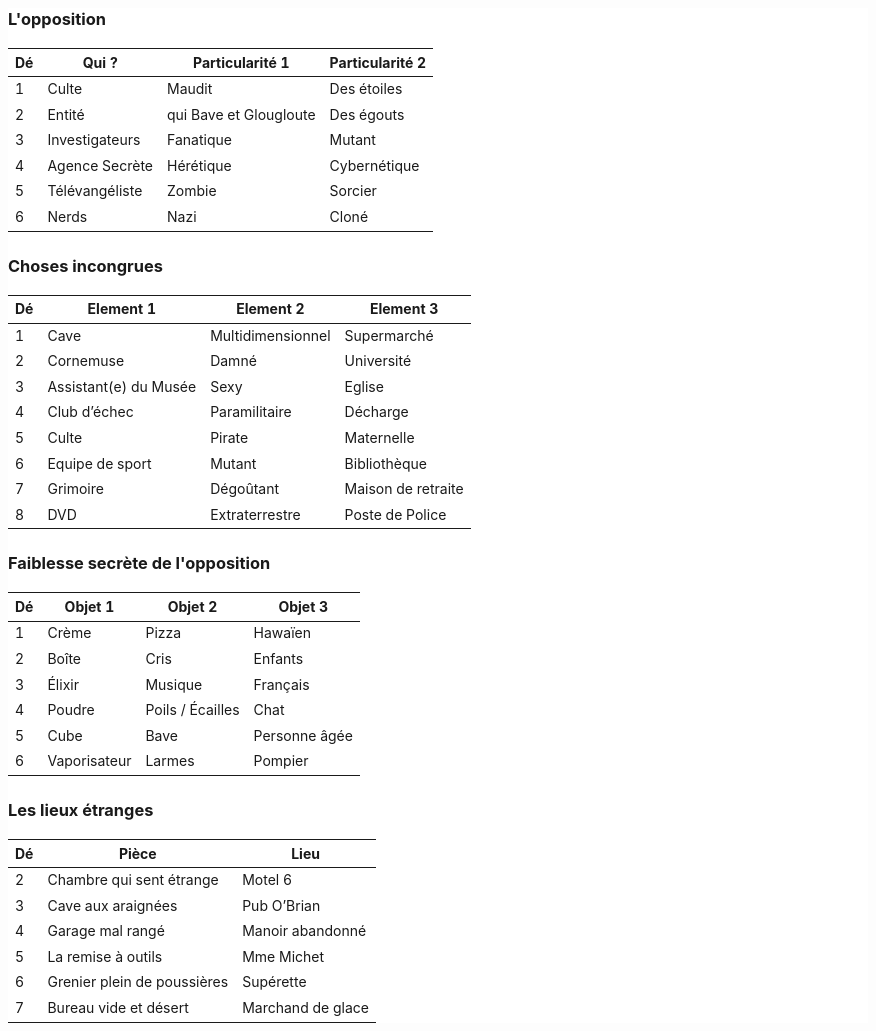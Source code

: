 ### L'opposition

| Dé  | Qui ?          | Particularité 1        | Particularité 2 |
| --- | -------------- | ---------------------- | --------------- |
| 1   | Culte          | Maudit                 | Des étoiles     |
| 2   | Entité         | qui Bave et Glougloute | Des égouts      |
| 3   | Investigateurs | Fanatique              | Mutant          |
| 4   | Agence Secrète | Hérétique              | Cybernétique    |
| 5   | Télévangéliste | Zombie                 | Sorcier         |
| 6   | Nerds          | Nazi                   | Cloné           |

### Choses incongrues

| Dé  | Element 1             | Element 2         | Element 3          |
| --- | --------------------- | ----------------- | ------------------ |
| 1   | Cave                  | Multidimensionnel | Supermarché        |
| 2   | Cornemuse             | Damné             | Université         |
| 3   | Assistant(e) du Musée | Sexy              | Eglise             |
| 4   | Club d’échec          | Paramilitaire     | Décharge           |
| 5   | Culte                 | Pirate            | Maternelle         |
| 6   | Equipe de sport       | Mutant            | Bibliothèque       |
| 7   | Grimoire              | Dégoûtant         | Maison de retraite |
| 8   | DVD                   | Extraterrestre    | Poste de Police    |

### Faiblesse secrète de l'opposition

| Dé  | Objet 1      | Objet 2          | Objet 3       |
| --- | ------------ | ---------------- | ------------- |
| 1   | Crème        | Pizza            | Hawaïen       |
| 2   | Boîte        | Cris             | Enfants       |
| 3   | Élixir       | Musique          | Français      |
| 4   | Poudre       | Poils / Écailles | Chat          |
| 5   | Cube         | Bave             | Personne âgée |
| 6   | Vaporisateur | Larmes           | Pompier       |

### Les lieux étranges

| Dé  | Pièce                       | Lieu                |
| --- | --------------------------- | ------------------- |
| 2   | Chambre qui sent étrange    | Motel 6             |
| 3   | Cave aux araignées          | Pub O’Brian         |
| 4   | Garage mal rangé            | Manoir abandonné    |
| 5   | La remise à outils          | Mme Michet          |
| 6   | Grenier plein de poussières | Supérette           |
| 7   | Bureau vide et désert       | Marchand de glace   |